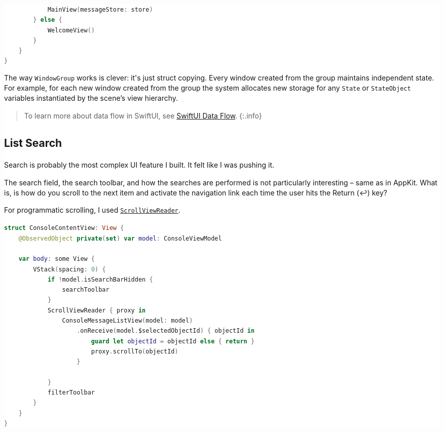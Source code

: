 ```swift
            MainView(messageStore: store)
        } else {
            WelcomeView()
        }
    }
}
```

The way `WindowGroup` works is clever: it's just struct copying. Every window created from the group maintains independent state. For example, for each new window created from the group the system allocates new storage for any `State` or `StateObject` variables instantiated by the scene’s view hierarchy.

> To learn more about data flow in SwiftUI, see [SwiftUI Data Flow](https://kean.blog/post/swiftui-data-flow).
{:.info}


## List Search

<div class="BlogVideo NewScreenshot">
<video autoplay loop muted playsinline preload="auto">
  <source src="{{ site.url }}/videos/pulse/04-search-4.mp4" type="video/mp4">
</video>
</div>

Search is probably the most complex UI feature I built. It felt like I was pushing it.

The search field, the search toolbar, and how the searches are performed is not particularly interesting – same as in AppKit. What is, is how do you scroll to the next item and activate the navigation link each time the user hits the Return (↩) key?

For programmatic scrolling, I used [`ScrollViewReader`](https://developer.apple.com/documentation/swiftui/scrollviewreader).

```swift
struct ConsoleContentView: View {
    @ObservedObject private(set) var model: ConsoleViewModel

    var body: some View {
        VStack(spacing: 0) {
            if !model.isSearchBarHidden {
                searchToolbar
            }
            ScrollViewReader { proxy in
                ConsoleMessageListView(model: model)
                    .onReceive(model.$selectedObjectId) { objectId in
                        guard let objectId = objectId else { return }
                        proxy.scrollTo(objectId)
                    }

            }
            filterToolbar
        }
    }
}
```
